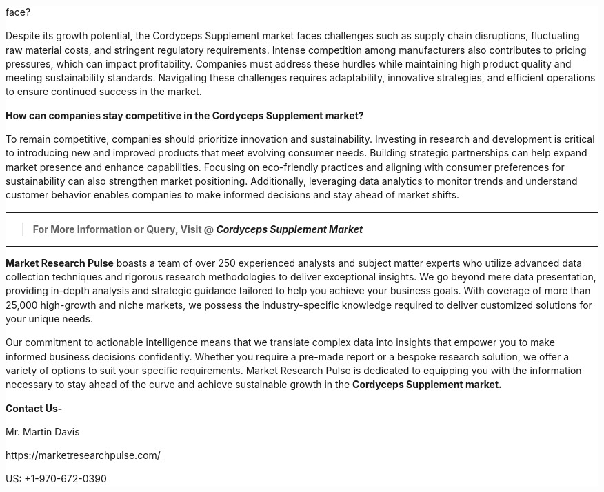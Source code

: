 face?</strong></p><p>Despite its growth potential, the Cordyceps Supplement market faces challenges such as supply chain disruptions, fluctuating raw material costs, and stringent regulatory requirements. Intense competition among manufacturers also contributes to pricing pressures, which can impact profitability. Companies must address these hurdles while maintaining high product quality and meeting sustainability standards. Navigating these challenges requires adaptability, innovative strategies, and efficient operations to ensure continued success in the market.</p><p><strong>How can companies stay competitive in the Cordyceps Supplement market?</strong></p><p>To remain competitive, companies should prioritize innovation and sustainability. Investing in research and development is critical to introducing new and improved products that meet evolving consumer needs. Building strategic partnerships can help expand market presence and enhance capabilities. Focusing on eco-friendly practices and aligning with consumer preferences for sustainability can also strengthen market positioning. Additionally, leveraging data analytics to monitor trends and understand customer behavior enables companies to make informed decisions and stay ahead of market shifts.</p><hr /><blockquote><p><strong>For More Information or Query, Visit @&nbsp;<em><a href="https://marketresearchpulse.com/report/81675/cordyceps-supplement-market?utm_source=Linkedin&utm_medium=025">Cordyceps Supplement Market</a></em></strong></p></blockquote><hr /><p><strong>Market Research Pulse</strong> boasts a team of over 250 experienced analysts and subject matter experts who utilize advanced data collection techniques and rigorous research methodologies to deliver exceptional insights. We go beyond mere data presentation, providing in-depth analysis and strategic guidance tailored to help you achieve your business goals. With coverage of more than 25,000 high-growth and niche markets, we possess the industry-specific knowledge required to deliver customized solutions for your unique needs.</p><p>Our commitment to actionable intelligence means that we translate complex data into insights that empower you to make informed business decisions confidently. Whether you require a pre-made report or a bespoke research solution, we offer a variety of options to suit your specific requirements. Market Research Pulse is dedicated to equipping you with the information necessary to stay ahead of the curve and achieve sustainable growth in the <strong>Cordyceps Supplement market.</strong></p><p><strong>Contact Us-</strong></p><p>Mr. Martin Davis</p><p>https://marketresearchpulse.com/</p><p>US: +1-970-672-0390</p>